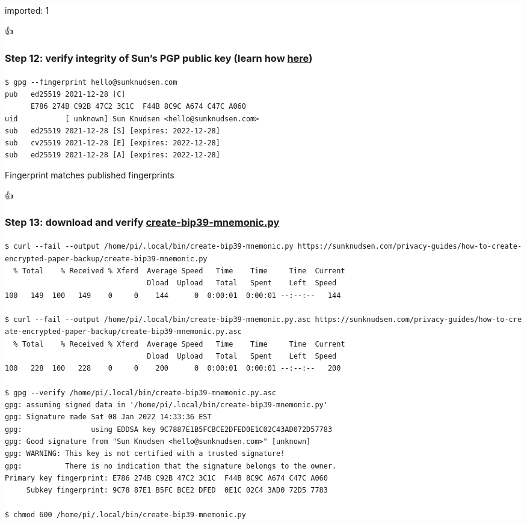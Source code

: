 ```console
```

imported: 1

👍

### Step 12: verify integrity of Sun’s PGP public key (learn how [here](../how-to-encrypt-sign-and-decrypt-messages-using-gnupg-on-macos#verify-suns-pgp-public-key-using-fingerprint))

```console
$ gpg --fingerprint hello@sunknudsen.com
pub   ed25519 2021-12-28 [C]
      E786 274B C92B 47C2 3C1C  F44B 8C9C A674 C47C A060
uid           [ unknown] Sun Knudsen <hello@sunknudsen.com>
sub   ed25519 2021-12-28 [S] [expires: 2022-12-28]
sub   cv25519 2021-12-28 [E] [expires: 2022-12-28]
sub   ed25519 2021-12-28 [A] [expires: 2022-12-28]
```

Fingerprint matches published fingerprints

👍

### Step 13: download and verify [create-bip39-mnemonic.py](./create-bip39-mnemonic.py)

```console
$ curl --fail --output /home/pi/.local/bin/create-bip39-mnemonic.py https://sunknudsen.com/privacy-guides/how-to-create-encrypted-paper-backup/create-bip39-mnemonic.py
  % Total    % Received % Xferd  Average Speed   Time    Time     Time  Current
                                 Dload  Upload   Total   Spent    Left  Speed
100   149  100   149    0     0    144      0  0:00:01  0:00:01 --:--:--   144

$ curl --fail --output /home/pi/.local/bin/create-bip39-mnemonic.py.asc https://sunknudsen.com/privacy-guides/how-to-create-encrypted-paper-backup/create-bip39-mnemonic.py.asc
  % Total    % Received % Xferd  Average Speed   Time    Time     Time  Current
                                 Dload  Upload   Total   Spent    Left  Speed
100   228  100   228    0     0    200      0  0:00:01  0:00:01 --:--:--   200

$ gpg --verify /home/pi/.local/bin/create-bip39-mnemonic.py.asc
gpg: assuming signed data in '/home/pi/.local/bin/create-bip39-mnemonic.py'
gpg: Signature made Sat 08 Jan 2022 14:33:36 EST
gpg:                using EDDSA key 9C7887E1B5FCBCE2DFED0E1C02C43AD072D57783
gpg: Good signature from "Sun Knudsen <hello@sunknudsen.com>" [unknown]
gpg: WARNING: This key is not certified with a trusted signature!
gpg:          There is no indication that the signature belongs to the owner.
Primary key fingerprint: E786 274B C92B 47C2 3C1C  F44B 8C9C A674 C47C A060
     Subkey fingerprint: 9C78 87E1 B5FC BCE2 DFED  0E1C 02C4 3AD0 72D5 7783

$ chmod 600 /home/pi/.local/bin/create-bip39-mnemonic.py
```
